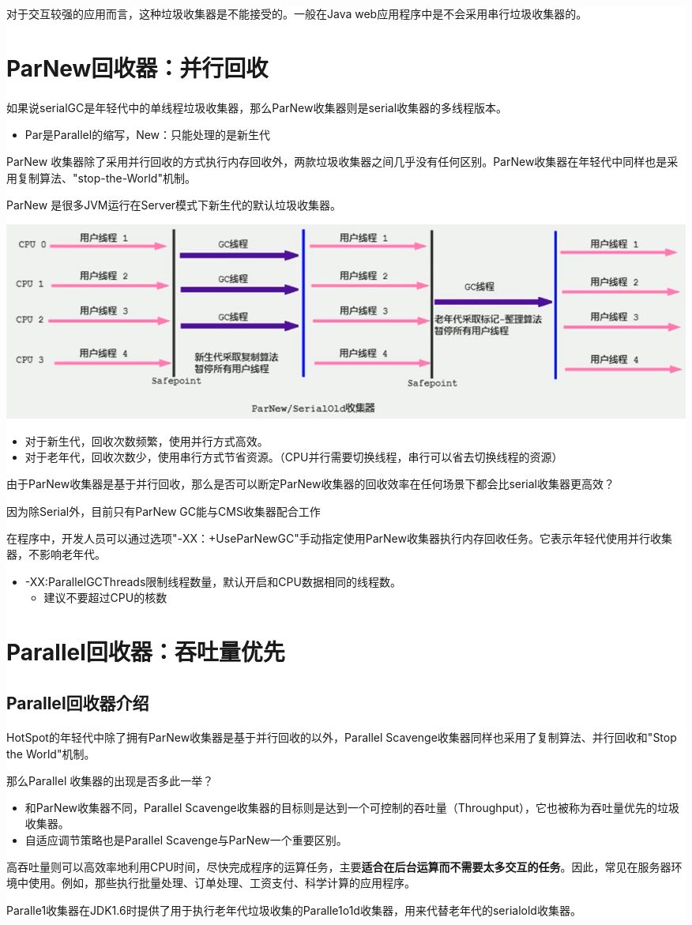 对于交互较强的应用而言，这种垃圾收集器是不能接受的。一般在Java web应用程序中是不会采用串行垃圾收集器的。


#   ParNew回收器：并行回收
如果说serialGC是年轻代中的单线程垃圾收集器，那么ParNew收集器则是serial收集器的多线程版本。

+   Par是Parallel的缩写，New：只能处理的是新生代

ParNew 收集器除了采用并行回收的方式执行内存回收外，两款垃圾收集器之间几乎没有任何区别。ParNew收集器在年轻代中同样也是采用复制算法、"stop-the-World"机制。

ParNew 是很多JVM运行在Server模式下新生代的默认垃圾收集器。


![](../images/2020/09/20200904150649.png)


+   对于新生代，回收次数频繁，使用并行方式高效。
+   对于老年代，回收次数少，使用串行方式节省资源。（CPU并行需要切换线程，串行可以省去切换线程的资源）

由于ParNew收集器是基于并行回收，那么是否可以断定ParNew收集器的回收效率在任何场景下都会比serial收集器更高效？

因为除Serial外，目前只有ParNew GC能与CMS收集器配合工作

在程序中，开发人员可以通过选项"-XX：+UseParNewGC"手动指定使用ParNew收集器执行内存回收任务。它表示年轻代使用并行收集器，不影响老年代。

+   -XX:ParallelGCThreads限制线程数量，默认开启和CPU数据相同的线程数。
    *   建议不要超过CPU的核数


#   Parallel回收器：吞吐量优先
##  Parallel回收器介绍
HotSpot的年轻代中除了拥有ParNew收集器是基于并行回收的以外，Parallel Scavenge收集器同样也采用了复制算法、并行回收和"Stop the World"机制。

那么Parallel 收集器的出现是否多此一举？

+   和ParNew收集器不同，Parallel Scavenge收集器的目标则是达到一个可控制的吞吐量（Throughput），它也被称为吞吐量优先的垃圾收集器。
+   自适应调节策略也是Parallel Scavenge与ParNew一个重要区别。

高吞吐量则可以高效率地利用CPU时间，尽快完成程序的运算任务，主要**适合在后台运算而不需要太多交互的任务**。因此，常见在服务器环境中使用。例如，那些执行批量处理、订单处理、工资支付、科学计算的应用程序。

Paralle1收集器在JDK1.6时提供了用于执行老年代垃圾收集的Paralle1o1d收集器，用来代替老年代的serialold收集器。
